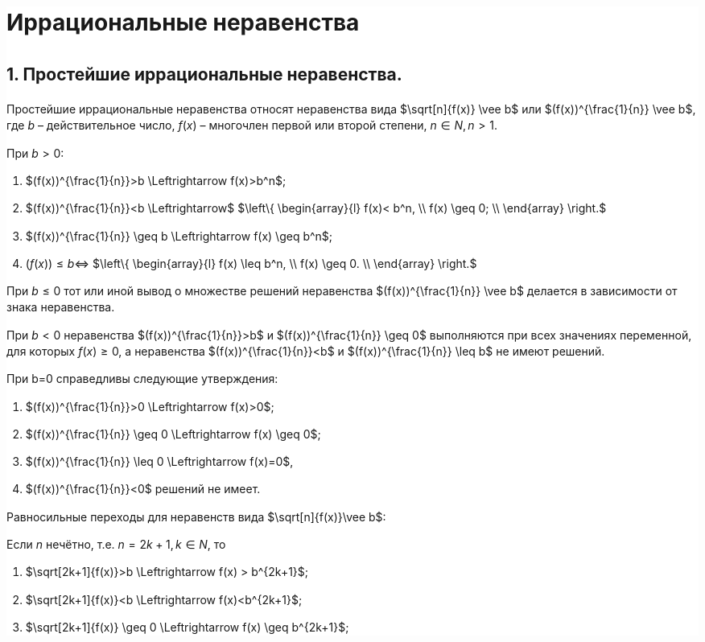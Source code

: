 # Иррациональные неравенства

## 1. Простейшие иррациональные неравенства.

Простейшие иррациональные неравенства относят неравенства вида $\sqrt[n]{f(x)} \vee b$ или $(f(x))^{\frac{1}{n}} \vee b$, где $b$ – действительное число, $f(x)$ – многочлен первой или второй степени, $n \in N, n>1$.

При $b>0$:

1. $(f(x))^{\frac{1}{n}}>b \Leftrightarrow f(x)>b^n$;

2. $(f(x))^{\frac{1}{n}}<b \Leftrightarrow$
$\left\{
  \begin{array}{l}
     f(x)< b^n, \\
     f(x) \geq 0; \\
  \end{array}
\right.$

3. $(f(x))^{\frac{1}{n}} \geq b \Leftrightarrow f(x) \geq b^n$;

4. $(f(x)) \leq b \Leftrightarrow$
 $\left\{
  \begin{array}{l}
     f(x) \leq b^n, \\
     f(x) \geq 0. \\
  \end{array}
\right.$

При $b \leq 0$ тот или иной вывод о множестве решений неравенства $(f(x))^{\frac{1}{n}} \vee b$ делается в зависимости от знака неравенства. 

При $b<0$ неравенства $(f(x))^{\frac{1}{n}}>b$ и $(f(x))^{\frac{1}{n}} \geq 0$ выполняются при всех значениях переменной, для которых $f(x) \geq 0$, а неравенства $(f(x))^{\frac{1}{n}}<b$ и $(f(x))^{\frac{1}{n}} \leq b$ не имеют решений. 

При b=0 справедливы следующие утверждения:

1. $(f(x))^{\frac{1}{n}}>0 \Leftrightarrow f(x)>0$;

2. $(f(x))^{\frac{1}{n}} \geq 0 \Leftrightarrow f(x) \geq 0$;

3. $(f(x))^{\frac{1}{n}} \leq 0 \Leftrightarrow f(x)=0$,

4. $(f(x))^{\frac{1}{n}}<0$ решений не имеет.

Равносильные переходы для неравенств вида $\sqrt[n]{f(x)}\vee b$:

Если $n$ нечётно, т.е. $n=2k+1, k \in N$, то

1. $\sqrt[2k+1]{f(x)}>b \Leftrightarrow f(x) > b^{2k+1}$;
   
2. $\sqrt[2k+1]{f(x)}<b \Leftrightarrow f(x)<b^{2k+1}$;

3. $\sqrt[2k+1]{f(x)} \geq 0 \Leftrightarrow f(x) \geq b^{2k+1}$;
